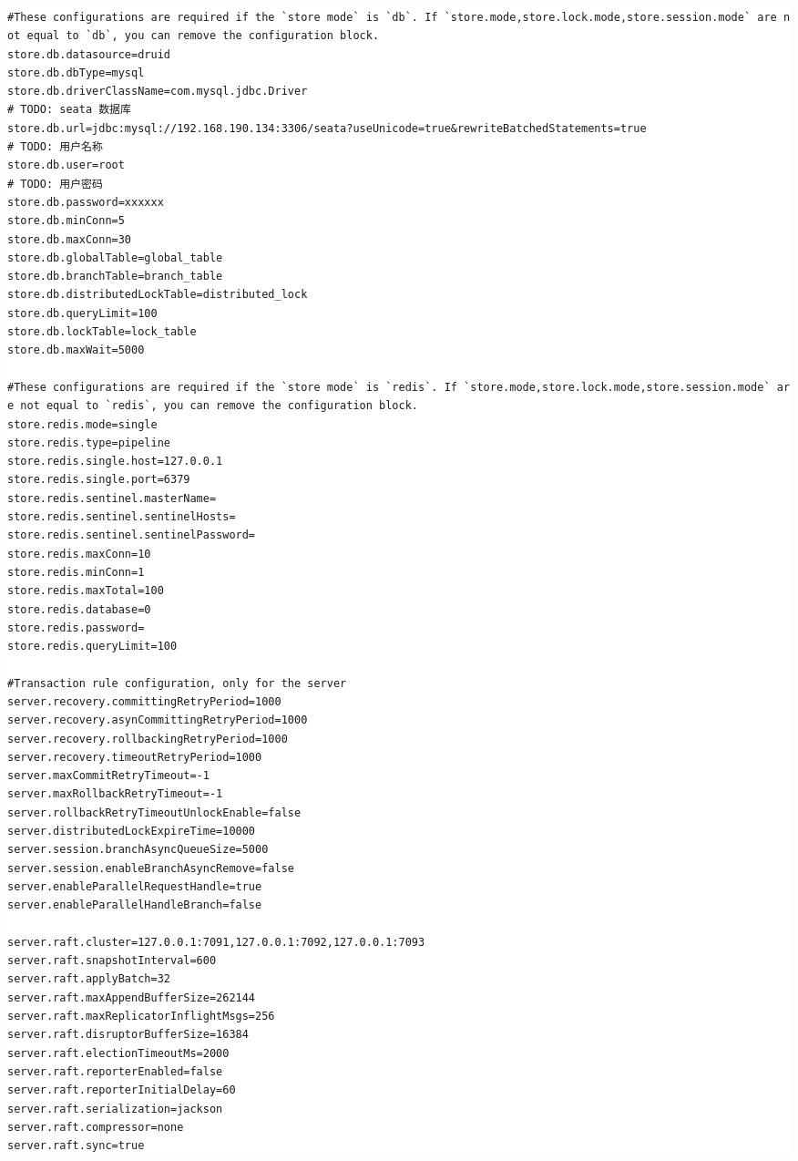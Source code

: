 ```properties
#These configurations are required if the `store mode` is `db`. If `store.mode,store.lock.mode,store.session.mode` are not equal to `db`, you can remove the configuration block.
store.db.datasource=druid
store.db.dbType=mysql
store.db.driverClassName=com.mysql.jdbc.Driver
# TODO: seata 数据库
store.db.url=jdbc:mysql://192.168.190.134:3306/seata?useUnicode=true&rewriteBatchedStatements=true
# TODO: 用户名称
store.db.user=root
# TODO: 用户密码
store.db.password=xxxxxx
store.db.minConn=5
store.db.maxConn=30
store.db.globalTable=global_table
store.db.branchTable=branch_table
store.db.distributedLockTable=distributed_lock
store.db.queryLimit=100
store.db.lockTable=lock_table
store.db.maxWait=5000

#These configurations are required if the `store mode` is `redis`. If `store.mode,store.lock.mode,store.session.mode` are not equal to `redis`, you can remove the configuration block.
store.redis.mode=single
store.redis.type=pipeline
store.redis.single.host=127.0.0.1
store.redis.single.port=6379
store.redis.sentinel.masterName=
store.redis.sentinel.sentinelHosts=
store.redis.sentinel.sentinelPassword=
store.redis.maxConn=10
store.redis.minConn=1
store.redis.maxTotal=100
store.redis.database=0
store.redis.password=
store.redis.queryLimit=100

#Transaction rule configuration, only for the server
server.recovery.committingRetryPeriod=1000
server.recovery.asynCommittingRetryPeriod=1000
server.recovery.rollbackingRetryPeriod=1000
server.recovery.timeoutRetryPeriod=1000
server.maxCommitRetryTimeout=-1
server.maxRollbackRetryTimeout=-1
server.rollbackRetryTimeoutUnlockEnable=false
server.distributedLockExpireTime=10000
server.session.branchAsyncQueueSize=5000
server.session.enableBranchAsyncRemove=false
server.enableParallelRequestHandle=true
server.enableParallelHandleBranch=false

server.raft.cluster=127.0.0.1:7091,127.0.0.1:7092,127.0.0.1:7093
server.raft.snapshotInterval=600
server.raft.applyBatch=32
server.raft.maxAppendBufferSize=262144
server.raft.maxReplicatorInflightMsgs=256
server.raft.disruptorBufferSize=16384
server.raft.electionTimeoutMs=2000
server.raft.reporterEnabled=false
server.raft.reporterInitialDelay=60
server.raft.serialization=jackson
server.raft.compressor=none
server.raft.sync=true

```